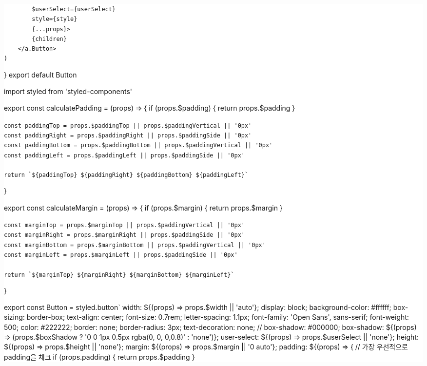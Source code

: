             $userSelect={userSelect}
            style={style}
            {...props}>
            {children}
        </a.Button>
    )
}
export default Button

import styled from 'styled-components'

export const calculatePadding = (props) => {
    if (props.$padding) {
        return props.$padding
    }

    const paddingTop = props.$paddingTop || props.$paddingVertical || '0px'
    const paddingRight = props.$paddingRight || props.$paddingSide || '0px'
    const paddingBottom = props.$paddingBottom || props.$paddingVertical || '0px'
    const paddingLeft = props.$paddingLeft || props.$paddingSide || '0px'

    return `${paddingTop} ${paddingRight} ${paddingBottom} ${paddingLeft}`
}

export const calculateMargin = (props) => {
    if (props.$margin) {
        return props.$margin
    }

    const marginTop = props.$marginTop || props.$paddingVertical || '0px'
    const marginRight = props.$marginRight || props.$paddingSide || '0px'
    const marginBottom = props.$marginBottom || props.$paddingVertical || '0px'
    const marginLeft = props.$marginLeft || props.$paddingSide || '0px'

    return `${marginTop} ${marginRight} ${marginBottom} ${marginLeft}`
}

export const Button = styled.button`
    width: ${(props) => props.$width || 'auto'};
    display: block;
    background-color: #ffffff;
    box-sizing: border-box;
    text-align: center;
    font-size: 0.7rem;
    letter-spacing: 1.1px;
    font-family: 'Open Sans', sans-serif;
    font-weight: 500;
    color: #222222;
    border: none;
    border-radius: 3px;
    text-decoration: none;
    // box-shadow: #000000;
    box-shadow: ${(props) => (props.$boxShadow ? '0 0 1px 0.5px rgba(0, 0, 0,0.8)' : 'none')};
    user-select: ${(props) => props.$userSelect || 'none'};
    height: ${(props) => props.$height || 'none'};
    margin: ${(props) => props.$margin || '0 auto'};
    padding: ${(props) => {
        // 가장 우선적으로 padding을 체크
        if (props.padding) {
            return props.$padding
        }
